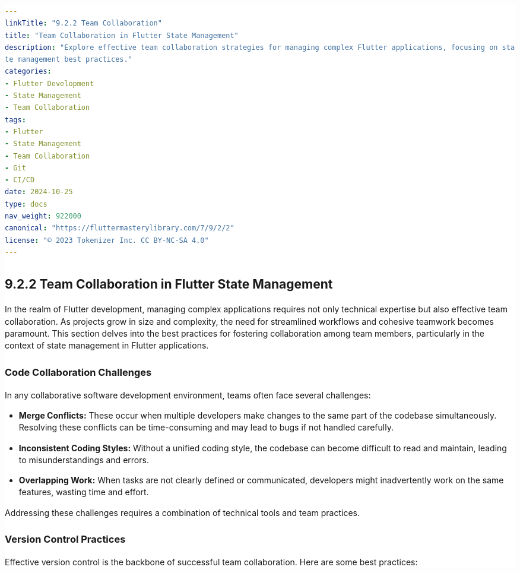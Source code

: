 ```yaml
---
linkTitle: "9.2.2 Team Collaboration"
title: "Team Collaboration in Flutter State Management"
description: "Explore effective team collaboration strategies for managing complex Flutter applications, focusing on state management best practices."
categories:
- Flutter Development
- State Management
- Team Collaboration
tags:
- Flutter
- State Management
- Team Collaboration
- Git
- CI/CD
date: 2024-10-25
type: docs
nav_weight: 922000
canonical: "https://fluttermasterylibrary.com/7/9/2/2"
license: "© 2023 Tokenizer Inc. CC BY-NC-SA 4.0"
---
```


## 9.2.2 Team Collaboration in Flutter State Management

In the realm of Flutter development, managing complex applications requires not only technical expertise but also effective team collaboration. As projects grow in size and complexity, the need for streamlined workflows and cohesive teamwork becomes paramount. This section delves into the best practices for fostering collaboration among team members, particularly in the context of state management in Flutter applications.

### Code Collaboration Challenges

In any collaborative software development environment, teams often face several challenges:

- **Merge Conflicts:** These occur when multiple developers make changes to the same part of the codebase simultaneously. Resolving these conflicts can be time-consuming and may lead to bugs if not handled carefully.
  
- **Inconsistent Coding Styles:** Without a unified coding style, the codebase can become difficult to read and maintain, leading to misunderstandings and errors.
  
- **Overlapping Work:** When tasks are not clearly defined or communicated, developers might inadvertently work on the same features, wasting time and effort.

Addressing these challenges requires a combination of technical tools and team practices.

### Version Control Practices

Effective version control is the backbone of successful team collaboration. Here are some best practices:
